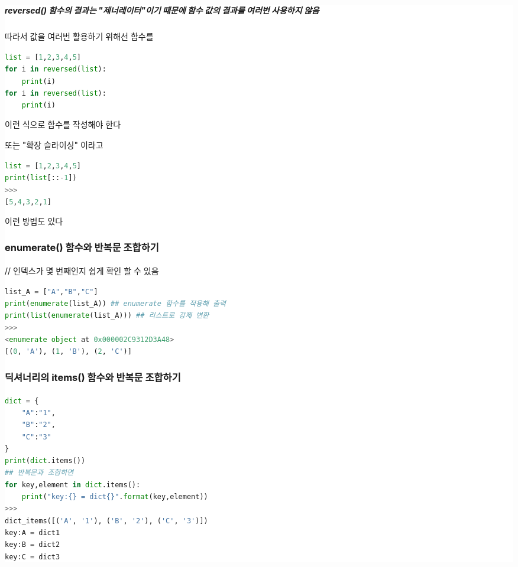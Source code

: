 ##### reversed() 함수의 결과는 "제너레이터"이기 때문에 함수 값의 결과를 여러번 사용하지 않음

따라서 값을 여러번 활용하기 위해선 함수를

``` python
list = [1,2,3,4,5]
for i in reversed(list):
    print(i)
for i in reversed(list):
    print(i)
```

이런 식으로 함수를 작성해야 한다

또는 "확장 슬라이싱" 이라고

``` python
list = [1,2,3,4,5]
print(list[::-1])
>>>
[5,4,3,2,1]
```

이런 방법도 있다



### enumerate() 함수와 반복문 조합하기

// 인덱스가 몇 번째인지 쉽게 확인 할 수 있음

``` python
list_A = ["A","B","C"]
print(enumerate(list_A)) ## enumerate 함수를 적용해 출력
print(list(enumerate(list_A))) ## 리스트로 강제 변환
>>>
<enumerate object at 0x000002C9312D3A48>
[(0, 'A'), (1, 'B'), (2, 'C')]

```



### 딕셔너리의 items() 함수와 반복문 조합하기

``` python
dict = {
    "A":"1",
    "B":"2",
    "C":"3"
}
print(dict.items())
## 반복문과 조합하면
for key,element in dict.items():
    print("key:{} = dict{}".format(key,element))
>>>
dict_items([('A', '1'), ('B', '2'), ('C', '3')])
key:A = dict1
key:B = dict2
key:C = dict3
```
